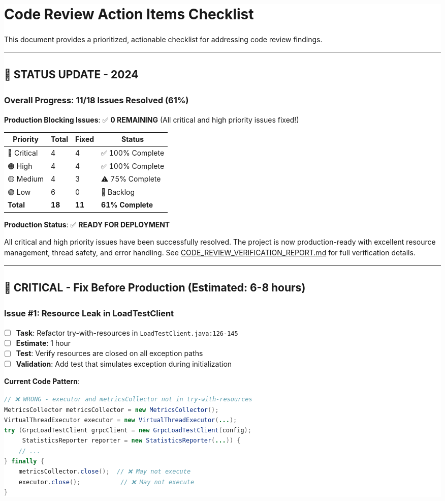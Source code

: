 # Code Review Action Items Checklist

This document provides a prioritized, actionable checklist for addressing code review findings.

---

## 🎉 STATUS UPDATE - 2024

### Overall Progress: 11/18 Issues Resolved (61%)

**Production Blocking Issues**: ✅ **0 REMAINING** (All critical and high priority issues fixed!)

| Priority | Total | Fixed | Status |
|----------|-------|-------|--------|
| 🔴 Critical | 4 | 4 | ✅ 100% Complete |
| 🟠 High | 4 | 4 | ✅ 100% Complete |
| 🟡 Medium | 4 | 3 | ⚠️ 75% Complete |
| 🟢 Low | 6 | 0 | 🔸 Backlog |
| **Total** | **18** | **11** | **61% Complete** |

**Production Status**: ✅ **READY FOR DEPLOYMENT**

All critical and high priority issues have been successfully resolved. The project is now production-ready with excellent resource management, thread safety, and error handling. See [CODE_REVIEW_VERIFICATION_REPORT.md](./CODE_REVIEW_VERIFICATION_REPORT.md) for full verification details.

---

## 🔴 CRITICAL - Fix Before Production (Estimated: 6-8 hours)

### Issue #1: Resource Leak in LoadTestClient
- [ ] **Task**: Refactor try-with-resources in `LoadTestClient.java:126-145`
- [ ] **Estimate**: 1 hour
- [ ] **Test**: Verify resources are closed on all exception paths
- [ ] **Validation**: Add test that simulates exception during initialization

**Current Code Pattern**:
```java
// ❌ WRONG - executor and metricsCollector not in try-with-resources
MetricsCollector metricsCollector = new MetricsCollector();
VirtualThreadExecutor executor = new VirtualThreadExecutor(...);
try (GrpcLoadTestClient grpcClient = new GrpcLoadTestClient(config);
     StatisticsReporter reporter = new StatisticsReporter(...)) {
    // ...
} finally {
    metricsCollector.close();  // ❌ May not execute
    executor.close();           // ❌ May not execute
}
```
